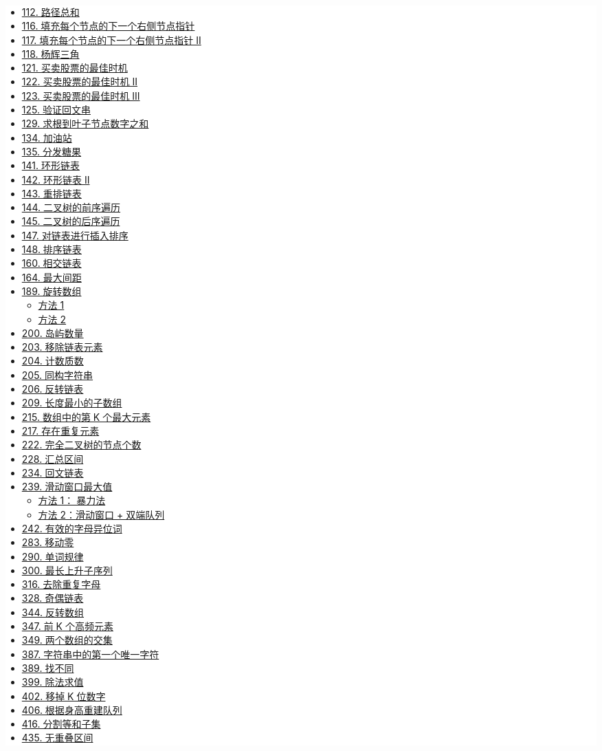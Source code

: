   - [112. 路径总和](#112-%E8%B7%AF%E5%BE%84%E6%80%BB%E5%92%8C)
  - [116. 填充每个节点的下一个右侧节点指针](#116-%E5%A1%AB%E5%85%85%E6%AF%8F%E4%B8%AA%E8%8A%82%E7%82%B9%E7%9A%84%E4%B8%8B%E4%B8%80%E4%B8%AA%E5%8F%B3%E4%BE%A7%E8%8A%82%E7%82%B9%E6%8C%87%E9%92%88)
  - [117. 填充每个节点的下一个右侧节点指针 II](#117-%E5%A1%AB%E5%85%85%E6%AF%8F%E4%B8%AA%E8%8A%82%E7%82%B9%E7%9A%84%E4%B8%8B%E4%B8%80%E4%B8%AA%E5%8F%B3%E4%BE%A7%E8%8A%82%E7%82%B9%E6%8C%87%E9%92%88-ii)
  - [118. 杨辉三角](#118-%E6%9D%A8%E8%BE%89%E4%B8%89%E8%A7%92)
  - [121. 买卖股票的最佳时机](#121-%E4%B9%B0%E5%8D%96%E8%82%A1%E7%A5%A8%E7%9A%84%E6%9C%80%E4%BD%B3%E6%97%B6%E6%9C%BA)
  - [122. 买卖股票的最佳时机 II](#122-%E4%B9%B0%E5%8D%96%E8%82%A1%E7%A5%A8%E7%9A%84%E6%9C%80%E4%BD%B3%E6%97%B6%E6%9C%BA-ii)
  - [123. 买卖股票的最佳时机 III](#123-%E4%B9%B0%E5%8D%96%E8%82%A1%E7%A5%A8%E7%9A%84%E6%9C%80%E4%BD%B3%E6%97%B6%E6%9C%BA-iii)
  - [125. 验证回文串](#125-%E9%AA%8C%E8%AF%81%E5%9B%9E%E6%96%87%E4%B8%B2)
  - [129. 求根到叶子节点数字之和](#129-%E6%B1%82%E6%A0%B9%E5%88%B0%E5%8F%B6%E5%AD%90%E8%8A%82%E7%82%B9%E6%95%B0%E5%AD%97%E4%B9%8B%E5%92%8C)
  - [134. 加油站](#134-%E5%8A%A0%E6%B2%B9%E7%AB%99)
  - [135. 分发糖果](#135-%E5%88%86%E5%8F%91%E7%B3%96%E6%9E%9C)
  - [141. 环形链表](#141-%E7%8E%AF%E5%BD%A2%E9%93%BE%E8%A1%A8)
  - [142. 环形链表 Ⅱ](#142-%E7%8E%AF%E5%BD%A2%E9%93%BE%E8%A1%A8%E2%85%A1)
  - [143. 重排链表](#143-%E9%87%8D%E6%8E%92%E9%93%BE%E8%A1%A8)
  - [144. 二叉树的前序遍历](#144-%E4%BA%8C%E5%8F%89%E6%A0%91%E7%9A%84%E5%89%8D%E5%BA%8F%E9%81%8D%E5%8E%86)
  - [145. 二叉树的后序遍历](#145-%E4%BA%8C%E5%8F%89%E6%A0%91%E7%9A%84%E5%90%8E%E5%BA%8F%E9%81%8D%E5%8E%86)
  - [147. 对链表进行插入排序](#147-%E5%AF%B9%E9%93%BE%E8%A1%A8%E8%BF%9B%E8%A1%8C%E6%8F%92%E5%85%A5%E6%8E%92%E5%BA%8F)
  - [148. 排序链表](#148-%E6%8E%92%E5%BA%8F%E9%93%BE%E8%A1%A8)
  - [160. 相交链表](#160-%E7%9B%B8%E4%BA%A4%E9%93%BE%E8%A1%A8)
  - [164. 最大间距](#164-%E6%9C%80%E5%A4%A7%E9%97%B4%E8%B7%9D)
  - [189. 旋转数组](#189-%E6%97%8B%E8%BD%AC%E6%95%B0%E7%BB%84)
    - [方法 1](#%E6%96%B9%E6%B3%951)
    - [方法 2](#%E6%96%B9%E6%B3%952)
  - [200. 岛屿数量](#200-%E5%B2%9B%E5%B1%BF%E6%95%B0%E9%87%8F)
  - [203. 移除链表元素](#203-%E7%A7%BB%E9%99%A4%E9%93%BE%E8%A1%A8%E5%85%83%E7%B4%A0)
  - [204. 计数质数](#204-%E8%AE%A1%E6%95%B0%E8%B4%A8%E6%95%B0)
  - [205. 同构字符串](#205-%E5%90%8C%E6%9E%84%E5%AD%97%E7%AC%A6%E4%B8%B2)
  - [206. 反转链表](#206-%E5%8F%8D%E8%BD%AC%E9%93%BE%E8%A1%A8)
  - [209. 长度最小的子数组](#209-%E9%95%BF%E5%BA%A6%E6%9C%80%E5%B0%8F%E7%9A%84%E5%AD%90%E6%95%B0%E7%BB%84)
  - [215. 数组中的第 K 个最大元素](#215-%E6%95%B0%E7%BB%84%E4%B8%AD%E7%9A%84%E7%AC%ACk%E4%B8%AA%E6%9C%80%E5%A4%A7%E5%85%83%E7%B4%A0)
  - [217. 存在重复元素](#217-%E5%AD%98%E5%9C%A8%E9%87%8D%E5%A4%8D%E5%85%83%E7%B4%A0)
  - [222. 完全二叉树的节点个数](#222-%E5%AE%8C%E5%85%A8%E4%BA%8C%E5%8F%89%E6%A0%91%E7%9A%84%E8%8A%82%E7%82%B9%E4%B8%AA%E6%95%B0)
  - [228. 汇总区间](#228-%E6%B1%87%E6%80%BB%E5%8C%BA%E9%97%B4)
  - [234. 回文链表](#234-%E5%9B%9E%E6%96%87%E9%93%BE%E8%A1%A8)
  - [239. 滑动窗口最大值](#239-%E6%BB%91%E5%8A%A8%E7%AA%97%E5%8F%A3%E6%9C%80%E5%A4%A7%E5%80%BC)
    - [方法 1： 暴力法](#%E6%96%B9%E6%B3%951-%E6%9A%B4%E5%8A%9B%E6%B3%95)
    - [方法 2：滑动窗口 + 双端队列](#%E6%96%B9%E6%B3%952%E6%BB%91%E5%8A%A8%E7%AA%97%E5%8F%A3--%E5%8F%8C%E7%AB%AF%E9%98%9F%E5%88%97)
  - [242. 有效的字母异位词](#242-%E6%9C%89%E6%95%88%E7%9A%84%E5%AD%97%E6%AF%8D%E5%BC%82%E4%BD%8D%E8%AF%8D)
  - [283. 移动零](#283-%E7%A7%BB%E5%8A%A8%E9%9B%B6)
  - [290. 单词规律](#290-%E5%8D%95%E8%AF%8D%E8%A7%84%E5%BE%8B)
  - [300. 最长上升子序列](#300-%E6%9C%80%E9%95%BF%E4%B8%8A%E5%8D%87%E5%AD%90%E5%BA%8F%E5%88%97)
  - [316. 去除重复字母](#316-%E5%8E%BB%E9%99%A4%E9%87%8D%E5%A4%8D%E5%AD%97%E6%AF%8D)
  - [328. 奇偶链表](#328-%E5%A5%87%E5%81%B6%E9%93%BE%E8%A1%A8)
  - [344. 反转数组](#344-%E5%8F%8D%E8%BD%AC%E6%95%B0%E7%BB%84)
  - [347. 前 K 个高频元素](#347-%E5%89%8D-k-%E4%B8%AA%E9%AB%98%E9%A2%91%E5%85%83%E7%B4%A0)
  - [349. 两个数组的交集](#349-%E4%B8%A4%E4%B8%AA%E6%95%B0%E7%BB%84%E7%9A%84%E4%BA%A4%E9%9B%86)
  - [387. 字符串中的第一个唯一字符](#387-%E5%AD%97%E7%AC%A6%E4%B8%B2%E4%B8%AD%E7%9A%84%E7%AC%AC%E4%B8%80%E4%B8%AA%E5%94%AF%E4%B8%80%E5%AD%97%E7%AC%A6)
  - [389. 找不同](#389-%E6%89%BE%E4%B8%8D%E5%90%8C)
  - [399. 除法求值](#399-%E9%99%A4%E6%B3%95%E6%B1%82%E5%80%BC)
  - [402. 移掉 K 位数字](#402-%E7%A7%BB%E6%8E%89k%E4%BD%8D%E6%95%B0%E5%AD%97)
  - [406. 根据身高重建队列](#406-%E6%A0%B9%E6%8D%AE%E8%BA%AB%E9%AB%98%E9%87%8D%E5%BB%BA%E9%98%9F%E5%88%97)
  - [416. 分割等和子集](#416-%E5%88%86%E5%89%B2%E7%AD%89%E5%92%8C%E5%AD%90%E9%9B%86)
  - [435. 无重叠区间](#435-%E6%97%A0%E9%87%8D%E5%8F%A0%E5%8C%BA%E9%97%B4)